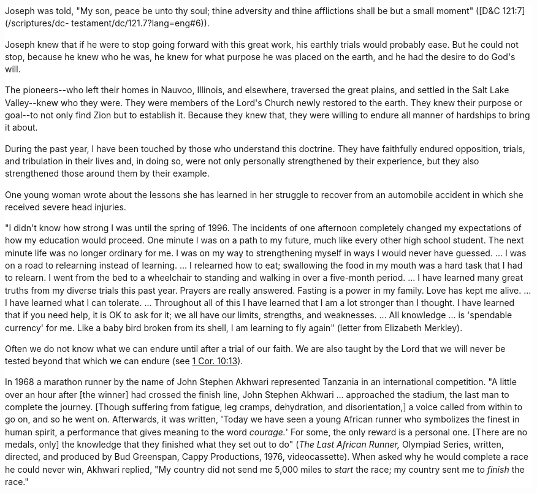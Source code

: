Joseph was told, "My son, peace be unto thy soul; thine adversity and thine
afflictions shall be but a small moment" ([D&amp;C 121:7](/scriptures/dc-
testament/dc/121.7?lang=eng#6)).

Joseph knew that if he were to stop going forward with this great work, his
earthly trials would probably ease. But he could not stop, because he knew who
he was, he knew for what purpose he was placed on the earth, and he had the
desire to do God's will.

The pioneers--who left their homes in Nauvoo, Illinois, and elsewhere,
traversed the great plains, and settled in the Salt Lake Valley--knew who they
were. They were members of the Lord's Church newly restored to the earth. They
knew their purpose or goal--to not only find Zion but to establish it. Because
they knew that, they were willing to endure all manner of hardships to bring
it about.

During the past year, I have been touched by those who understand this
doctrine. They have faithfully endured opposition, trials, and tribulation in
their lives and, in doing so, were not only personally strengthened by their
experience, but they also strengthened those around them by their example.

One young woman wrote about the lessons she has learned in her struggle to
recover from an automobile accident in which she received severe head
injuries.

"I didn't know how strong I was until the spring of 1996. The incidents of one
afternoon completely changed my expectations of how my education would
proceed. One minute I was on a path to my future, much like every other high
school student. The next minute life was no longer ordinary for me. I was on
my way to strengthening myself in ways I would never have guessed. ... I was on
a road to relearning instead of learning. ... I relearned how to eat; swallowing
the food in my mouth was a hard task that I had to relearn. I went from the
bed to a wheelchair to standing and walking in over a five-month period. ... I
have learned many great truths from my diverse trials this past year. Prayers
are really answered. Fasting is a power in my family. Love has kept me alive.
... I have learned what I can tolerate. ... Throughout all of this I have learned
that I am a lot stronger than I thought. I have learned that if you need help,
it is OK to ask for it; we all have our limits, strengths, and weaknesses. ...
All knowledge ... is 'spendable currency' for me. Like a baby bird broken from
its shell, I am learning to fly again" (letter from Elizabeth Merkley).

Often we do not know what we can endure until after a trial of our faith. We
are also taught by the Lord that we will never be tested beyond that which we
can endure (see [1 Cor. 10:13](/scriptures/nt/1-cor/10.13?lang=eng#12)).

In 1968 a marathon runner by the name of John Stephen Akhwari represented
Tanzania in an international competition. "A little over an hour after [the
winner] had crossed the finish line, John Stephen Akhwari ... approached the
stadium, the last man to complete the journey. [Though suffering from fatigue,
leg cramps, dehydration, and disorientation,] a voice called from within to go
on, and so he went on. Afterwards, it was written, 'Today we have seen a young
African runner who symbolizes the finest in human spirit, a performance that
gives meaning to the word _courage._' For some, the only reward is a personal
one. [There are no medals, only] the knowledge that they finished what they
set out to do" (_The Last African Runner,_ Olympiad Series, written, directed,
and produced by Bud Greenspan, Cappy Productions, 1976, videocassette). When
asked why he would complete a race he could never win, Akhwari replied, "My
country did not send me 5,000 miles to _start_ the race; my country sent me to
_finish_ the race."
